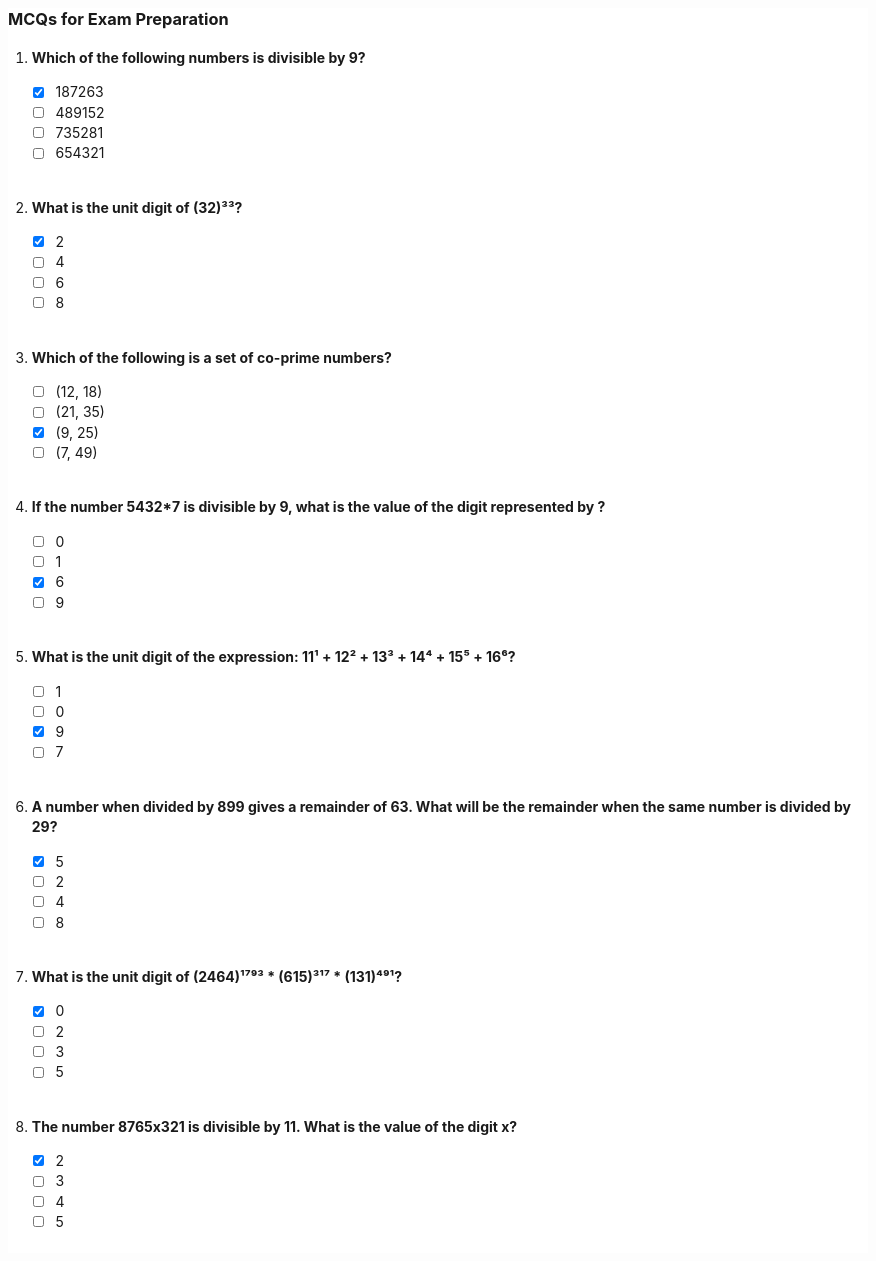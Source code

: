 ### **MCQs for Exam Preparation**

1.  **Which of the following numbers is divisible by 9?**
    - [x] 187263
    - [ ] 489152
    - [ ] 735281
    - [ ] 654321
    <br>

2.  **What is the unit digit of (32)³³?**
    - [x] 2
    - [ ] 4
    - [ ] 6
    - [ ] 8
    <br>

3.  **Which of the following is a set of co-prime numbers?**
    - [ ] (12, 18)
    - [ ] (21, 35)
    - [x] (9, 25)
    - [ ] (7, 49)
    <br>

4.  **If the number 5432*7 is divisible by 9, what is the value of the digit represented by ?**
    - [ ] 0
    - [ ] 1
    - [x] 6
    - [ ] 9
    <br>

5.  **What is the unit digit of the expression: 11¹ + 12² + 13³ + 14⁴ + 15⁵ + 16⁶?**
    - [ ] 1
    - [ ] 0
    - [x] 9
    - [ ] 7
    <br>

6.  **A number when divided by 899 gives a remainder of 63. What will be the remainder when the same number is divided by 29?**
    - [x] 5
    - [ ] 2
    - [ ] 4
    - [ ] 8
    <br>

7.  **What is the unit digit of (2464)¹⁷⁹³ * (615)³¹⁷ * (131)⁴⁹¹?**
    - [x] 0
    - [ ] 2
    - [ ] 3
    - [ ] 5
    <br>

8.  **The number 8765x321 is divisible by 11. What is the value of the digit x?**
    - [x] 2
    - [ ] 3
    - [ ] 4
    - [ ] 5
    <br>
